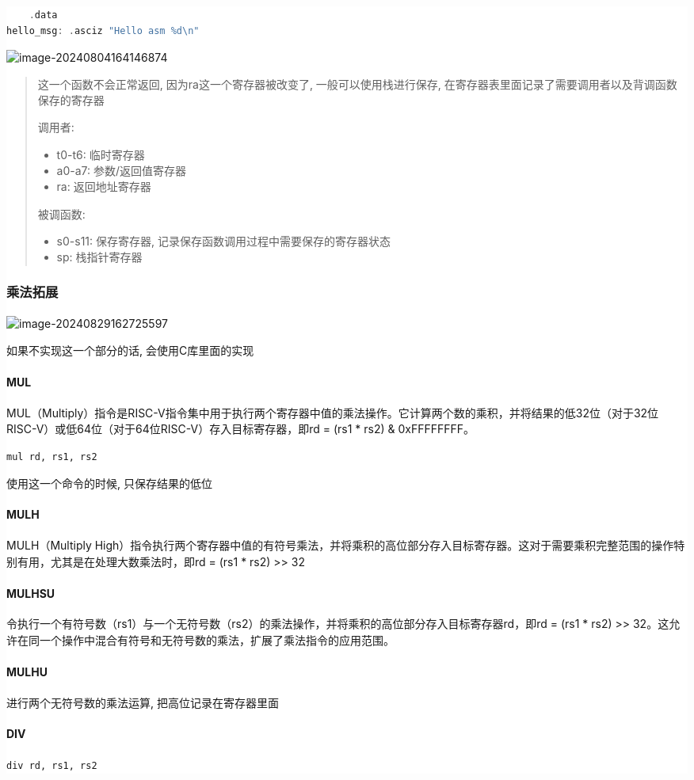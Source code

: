 ```c
	.data
hello_msg: .asciz "Hello asm %d\n"
```

![image-20240804164146874](https://picture-01-1316374204.cos.ap-beijing.myqcloud.com/image/202408041641945.png)

> 这一个函数不会正常返回, 因为ra这一个寄存器被改变了, 一般可以使用栈进行保存, 在寄存器表里面记录了需要调用者以及背调函数保存的寄存器
>
> 调用者:
>
> + t0-t6: 临时寄存器
> + a0-a7: 参数/返回值寄存器
> + ra: 返回地址寄存器
>
> 被调函数:
>
> + s0-s11: 保存寄存器, 记录保存函数调用过程中需要保存的寄存器状态
> + sp: 栈指针寄存器
>

### 乘法拓展

![image-20240829162725597](https://picture-01-1316374204.cos.ap-beijing.myqcloud.com/image/202408291627717.png)

如果不实现这一个部分的话, 会使用C库里面的实现

#### MUL

MUL（Multiply）指令是RISC-V指令集中用于执行两个寄存器中值的乘法操作。它计算两个数的乘积，并将结果的低32位（对于32位RISC-V）或低64位（对于64位RISC-V）存入目标寄存器，即rd = (rs1 * rs2) & 0xFFFFFFFF。

```assembly
mul rd, rs1, rs2
```

使用这一个命令的时候, 只保存结果的低位

#### MULH

MULH（Multiply High）指令执行两个寄存器中值的有符号乘法，并将乘积的高位部分存入目标寄存器。这对于需要乘积完整范围的操作特别有用，尤其是在处理大数乘法时，即rd = (rs1 * rs2) >> 32

#### MULHSU

令执行一个有符号数（rs1）与一个无符号数（rs2）的乘法操作，并将乘积的高位部分存入目标寄存器rd，即rd = (rs1 * rs2) >> 32。这允许在同一个操作中混合有符号和无符号数的乘法，扩展了乘法指令的应用范围。

#### MULHU

进行两个无符号数的乘法运算, 把高位记录在寄存器里面

#### DIV

```assembly
div rd, rs1, rs2
```
